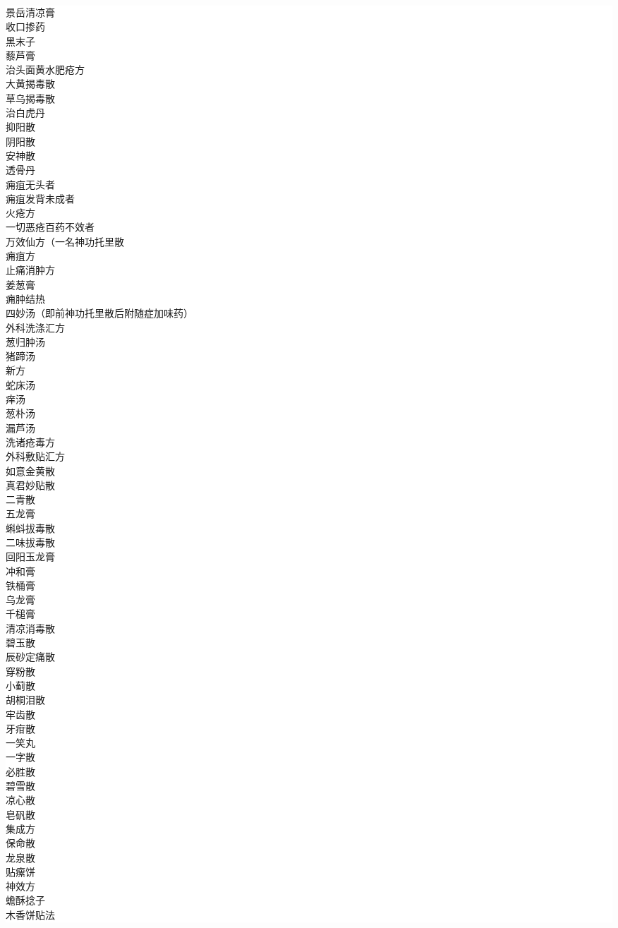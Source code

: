 景岳清凉膏  
收口掺药  
黑末子  
藜芦膏  
治头面黄水肥疮方  
大黄揭毒散  
草乌揭毒散  
治白虎丹  
抑阳散  
阴阳散  
安神散  
透骨丹  
痈疽无头者  
痈疽发背未成者  
火疮方  
一切恶疮百药不效者  
万效仙方（一名神功托里散  
痈疽方  
止痛消肿方  
姜葱膏  
痈肿结热  
四妙汤（即前神功托里散后附随症加味药）  
外科洗涤汇方  
葱归肿汤  
猪蹄汤  
新方  
蛇床汤  
痒汤  
葱朴汤  
漏芦汤  
洗诸疮毒方  
外科敷贴汇方  
如意金黄散  
真君妙贴散  
二青散  
五龙膏  
蝌蚪拔毒散  
二味拔毒散  
回阳玉龙膏  
冲和膏  
铁桶膏  
乌龙膏  
千槌膏  
清凉消毒散  
碧玉散  
辰砂定痛散  
穿粉散  
小蓟散  
胡桐泪散  
牢齿散  
牙疳散  
一笑丸  
一字散  
必胜散  
碧雪散  
凉心散  
皂矾散  
集成方  
保命散  
龙泉散  
贴瘰饼  
神效方  
蟾酥捻子  
木香饼贴法  